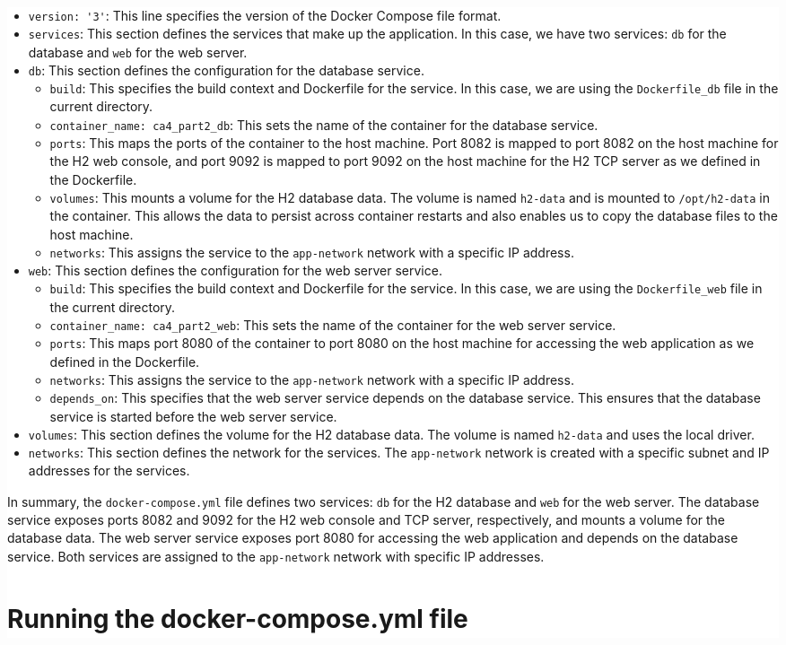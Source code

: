 - `version: '3'`: This line specifies the version of the Docker Compose file format.
- `services`: This section defines the services that make up the application. In this case, we have two services: `db`
  for the database and `web` for the web server.
- `db`: This section defines the configuration for the database service.
    - `build`: This specifies the build context and Dockerfile for the service. In this case, we are using the
      `Dockerfile_db` file in the current directory.
    - `container_name: ca4_part2_db`: This sets the name of the container for the database service.
    - `ports`: This maps the ports of the container to the host machine. Port 8082 is mapped to port 8082 on the host
      machine for the H2 web console, and port 9092 is mapped to port 9092 on the host machine for the H2 TCP server as
      we defined in the Dockerfile.
    - `volumes`: This mounts a volume for the H2 database data. The volume is named `h2-data` and is mounted to
      `/opt/h2-data` in the container. This allows the data to persist across container restarts and also enables us to
      copy the database files to the host machine.
    - `networks`: This assigns the service to the `app-network` network with a specific IP address.
- `web`: This section defines the configuration for the web server service.
    - `build`: This specifies the build context and Dockerfile for the service. In this case, we are using the
      `Dockerfile_web` file in the current directory.
    - `container_name: ca4_part2_web`: This sets the name of the container for the web server service.
    - `ports`: This maps port 8080 of the container to port 8080 on the host machine for accessing the web application
      as we defined in the Dockerfile.
    - `networks`: This assigns the service to the `app-network` network with a specific IP address.
    - `depends_on`: This specifies that the web server service depends on the database service. This ensures that the
      database service is started before the web server service.
- `volumes`: This section defines the volume for the H2 database data. The volume is named `h2-data` and uses the local
  driver.
- `networks`: This section defines the network for the services. The `app-network` network is created with a specific
  subnet and IP addresses for the services.

In summary, the `docker-compose.yml` file defines two services: `db` for the H2 database and `web` for the web server.
The database service exposes ports 8082 and 9092 for the H2 web console and TCP server, respectively, and mounts a
volume
for the database data. The web server service exposes port 8080 for accessing the web application and depends on the
database service. Both services are assigned to the `app-network` network with specific IP addresses.

# Running the docker-compose.yml file
